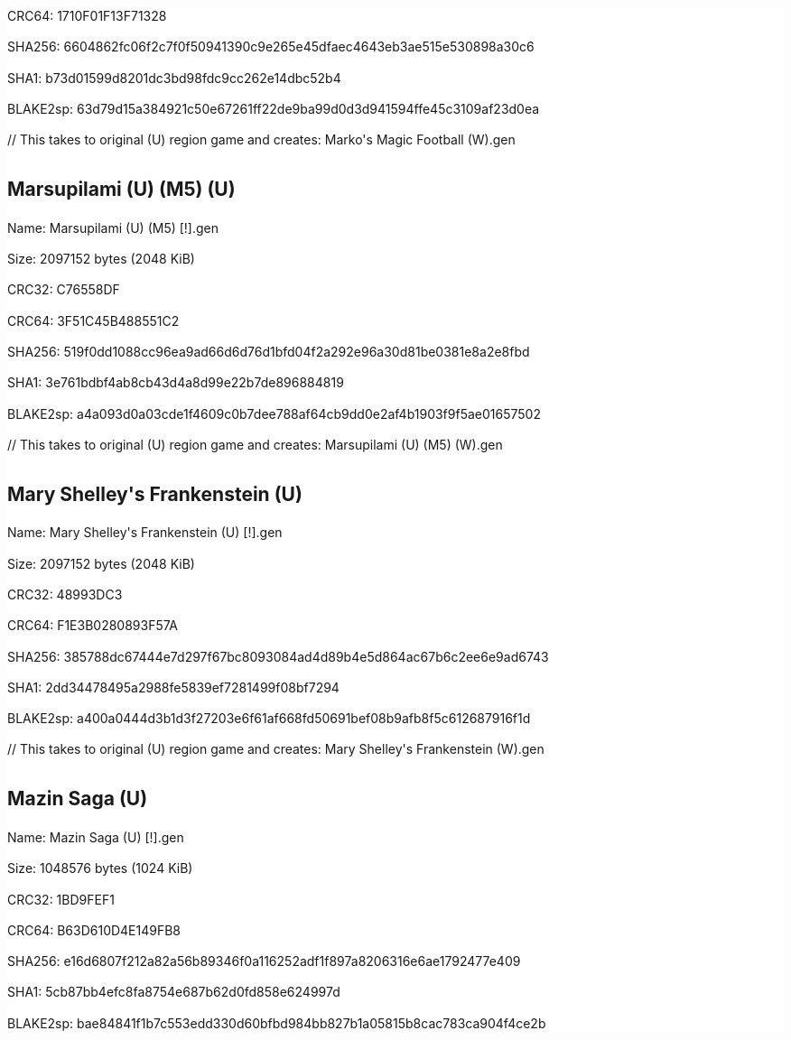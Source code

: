 CRC64: 1710F01F13F71328

SHA256: 6604862fc06f2c7f0f50941390c9e265e45dfaec4643eb3ae515e530898a30c6

SHA1: b73d01599d8201dc3bd98fdc9cc262e14dbc52b4

BLAKE2sp: 63d79d15a384921c50e67261ff22de9ba99d0d3d941594ffe45c3109af23d0ea

// This takes to original (U) region game and creates: Marko's Magic Football (W).gen

## Marsupilami (U) (M5) (U)

Name: Marsupilami (U) (M5) [!].gen

Size: 2097152 bytes (2048 KiB)

CRC32: C76558DF

CRC64: 3F51C45B488551C2

SHA256: 519f0dd1088cc96ea9ad66d6d76d1bfd04f2a292e96a30d81be0381e8a2e8fbd

SHA1: 3e761bdbf4ab8cb43d4a8d99e22b7de896884819

BLAKE2sp: a4a093d0a03cde1f4609c0b7dee788af64cb9dd0e2af4b1903f9f5ae01657502

// This takes to original (U) region game and creates: Marsupilami (U) (M5) (W).gen

## Mary Shelley's Frankenstein (U)

Name: Mary Shelley's Frankenstein (U) [!].gen

Size: 2097152 bytes (2048 KiB)

CRC32: 48993DC3

CRC64: F1E3B0280893F57A

SHA256: 385788dc67444e7d297f67bc8093084ad4d89b4e5d864ac67b6c2ee6e9ad6743

SHA1: 2dd34478495a2988fe5839ef7281499f08bf7294

BLAKE2sp: a400a0444d3b1d3f27203e6f61af668fd50691bef08b9afb8f5c612687916f1d

// This takes to original (U) region game and creates: Mary Shelley's Frankenstein (W).gen

## Mazin Saga (U)

Name: Mazin Saga (U) [!].gen

Size: 1048576 bytes (1024 KiB)

CRC32: 1BD9FEF1

CRC64: B63D610D4E149FB8

SHA256: e16d6807f212a82a56b89346f0a116252adf1f897a8206316e6ae1792477e409

SHA1: 5cb87bb4efc8fa8754e687b62d0fd858e624997d

BLAKE2sp: bae84841f1b7c553edd330d60bfbd984bb827b1a05815b8cac783ca904f4ce2b
